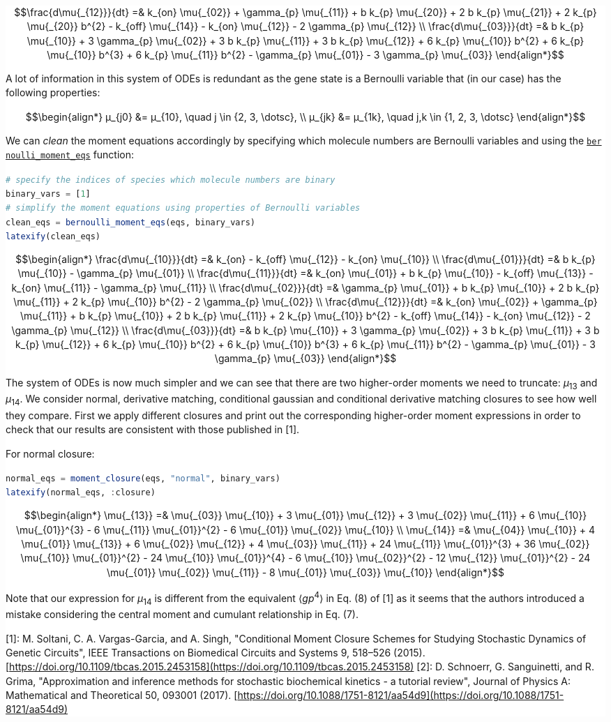 ```math
\frac{d\mu{_{12}}}{dt} =& k_{on} \mu{_{02}} + \gamma_{p} \mu{_{11}} + b k_{p} \mu{_{20}} + 2 b k_{p} \mu{_{21}} + 2 k_{p} \mu{_{20}} b^{2} - k_{off} \mu{_{14}} - k_{on} \mu{_{12}} - 2 \gamma_{p} \mu{_{12}} \\
\frac{d\mu{_{03}}}{dt} =& b k_{p} \mu{_{10}} + 3 \gamma_{p} \mu{_{02}} + 3 b k_{p} \mu{_{11}} + 3 b k_{p} \mu{_{12}} + 6 k_{p} \mu{_{10}} b^{2} + 6 k_{p} \mu{_{10}} b^{3} + 6 k_{p} \mu{_{11}} b^{2} - \gamma_{p} \mu{_{01}} - 3 \gamma_{p} \mu{_{03}}
\end{align*}
```
A lot of information in this system of ODEs is redundant as the gene state is a Bernoulli variable that (in our case) has the following properties:
```math
\begin{align*}
μ_{j0} &= μ_{10}, \quad j \in {2, 3, \dotsc}, \\
μ_{jk} &= μ_{1k}, \quad j,k \in {1, 2, 3, \dotsc}
\end{align*}
```
We can *clean* the moment equations accordingly by specifying which molecule numbers are Bernoulli variables and using the [`bernoulli_moment_eqs`](@ref) function:
```julia
# specify the indices of species which molecule numbers are binary
binary_vars = [1]
# simplify the moment equations using properties of Bernoulli variables
clean_eqs = bernoulli_moment_eqs(eqs, binary_vars)
latexify(clean_eqs)
```
```math
\begin{align*}
\frac{d\mu{_{10}}}{dt} =& k_{on} - k_{off} \mu{_{12}} - k_{on} \mu{_{10}} \\
\frac{d\mu{_{01}}}{dt} =& b k_{p} \mu{_{10}} - \gamma_{p} \mu{_{01}} \\
\frac{d\mu{_{11}}}{dt} =& k_{on} \mu{_{01}} + b k_{p} \mu{_{10}} - k_{off} \mu{_{13}} - k_{on} \mu{_{11}} - \gamma_{p} \mu{_{11}} \\
\frac{d\mu{_{02}}}{dt} =& \gamma_{p} \mu{_{01}} + b k_{p} \mu{_{10}} + 2 b k_{p} \mu{_{11}} + 2 k_{p} \mu{_{10}} b^{2} - 2 \gamma_{p} \mu{_{02}} \\
\frac{d\mu{_{12}}}{dt} =& k_{on} \mu{_{02}} + \gamma_{p} \mu{_{11}} + b k_{p} \mu{_{10}} + 2 b k_{p} \mu{_{11}} + 2 k_{p} \mu{_{10}} b^{2} - k_{off} \mu{_{14}} - k_{on} \mu{_{12}} - 2 \gamma_{p} \mu{_{12}} \\
\frac{d\mu{_{03}}}{dt} =& b k_{p} \mu{_{10}} + 3 \gamma_{p} \mu{_{02}} + 3 b k_{p} \mu{_{11}} + 3 b k_{p} \mu{_{12}} + 6 k_{p} \mu{_{10}} b^{2} + 6 k_{p} \mu{_{10}} b^{3} + 6 k_{p} \mu{_{11}} b^{2} - \gamma_{p} \mu{_{01}} - 3 \gamma_{p} \mu{_{03}}
\end{align*}
```
The system of ODEs is now much simpler and we can see that there are two higher-order moments we need to truncate: $\mu_{13}$ and $μ_{14}$. We consider normal, derivative matching, conditional gaussian and conditional derivative matching closures to see how well they compare. First we apply different closures and print out the corresponding higher-order moment expressions in order to check that our results are consistent with those published in [1].

For normal closure:
```julia
normal_eqs = moment_closure(eqs, "normal", binary_vars)
latexify(normal_eqs, :closure)
```
```math
\begin{align*}
\mu{_{13}} =& \mu{_{03}} \mu{_{10}} + 3 \mu{_{01}} \mu{_{12}} + 3 \mu{_{02}} \mu{_{11}} + 6 \mu{_{10}} \mu{_{01}}^{3} - 6 \mu{_{11}} \mu{_{01}}^{2} - 6 \mu{_{01}} \mu{_{02}} \mu{_{10}} \\
\mu{_{14}} =& \mu{_{04}} \mu{_{10}} + 4 \mu{_{01}} \mu{_{13}} + 6 \mu{_{02}} \mu{_{12}} + 4 \mu{_{03}} \mu{_{11}} + 24 \mu{_{11}} \mu{_{01}}^{3} + 36 \mu{_{02}} \mu{_{10}} \mu{_{01}}^{2} - 24 \mu{_{10}} \mu{_{01}}^{4} - 6 \mu{_{10}} \mu{_{02}}^{2} - 12 \mu{_{12}} \mu{_{01}}^{2} - 24 \mu{_{01}} \mu{_{02}} \mu{_{11}} - 8 \mu{_{01}} \mu{_{03}} \mu{_{10}}
\end{align*}
```
Note that our expression for $μ_{14}$ is different from the equivalent $\langle gp^4 \rangle$ in Eq. (8) of [1] as it seems that the authors introduced a mistake considering the central moment and cumulant relationship in Eq. (7).


[1]: M. Soltani, C. A. Vargas-Garcia, and A. Singh, "Conditional Moment Closure Schemes for Studying Stochastic Dynamics of Genetic Circuits", IEEE Transactions on Biomedical Circuits and Systems 9, 518–526 (2015). [https://doi.org/10.1109/tbcas.2015.2453158](https://doi.org/10.1109/tbcas.2015.2453158)
[2]: D. Schnoerr, G. Sanguinetti, and R. Grima, "Approximation and inference methods for stochastic biochemical kinetics - a tutorial review", Journal of Physics A: Mathematical and Theoretical 50, 093001 (2017). [https://doi.org/10.1088/1751-8121/aa54d9](https://doi.org/10.1088/1751-8121/aa54d9)
